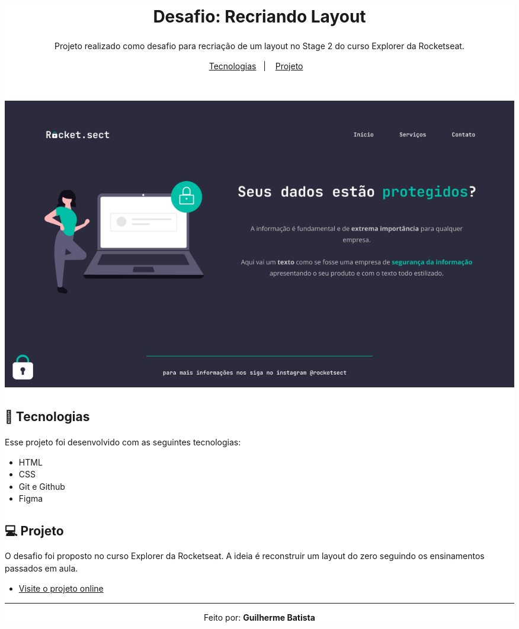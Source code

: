 <h1 align="center"> Desafio: Recriando Layout</h1>

<p align="center">
Projeto realizado como desafio para recriação de um layout no Stage 2 do curso Explorer da Rocketseat. <br/>
</p>

<p align="center">
  <a href="#-tecnologias">Tecnologias</a>&nbsp;&nbsp;&nbsp;|&nbsp;&nbsp;&nbsp;
  <a href="#-projeto">Projeto</a>&nbsp;&nbsp;&nbsp;
</p>

<br>

<p align="center">
  <img alt="projeto Habits" src="./.github/preview.jpg" width="100%">
</p>

## 🚀 Tecnologias

Esse projeto foi desenvolvido com as seguintes tecnologias:

- HTML
- CSS
- Git e Github
- Figma

## 💻 Projeto

O desafio foi proposto no curso Explorer da Rocketseat. A ideia é reconstruir um layout do zero seguindo os ensinamentos passados em aula.

- [Visite o projeto online](https://guiogigo.github.io/Rocketseat-Desafio-Rocketsect/)

-----
<p align="center">Feito por: <strong>Guilherme Batista</strong></p>